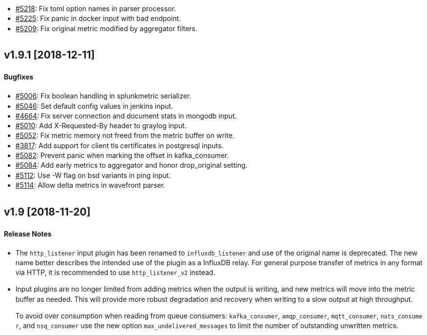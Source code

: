 - [#5218](https://github.com/MadDogTechnology/telegraf/issues/5218): Fix toml option names in parser processor.
- [#5225](https://github.com/MadDogTechnology/telegraf/issues/5225): Fix panic in docker input with bad endpoint.
- [#5209](https://github.com/MadDogTechnology/telegraf/issues/5209): Fix original metric modified by aggregator filters.

## v1.9.1 [2018-12-11]

#### Bugfixes

- [#5006](https://github.com/MadDogTechnology/telegraf/issues/5006): Fix boolean handling in splunkmetric serializer.
- [#5046](https://github.com/MadDogTechnology/telegraf/issues/5046): Set default config values in jenkins input.
- [#4664](https://github.com/MadDogTechnology/telegraf/issues/4664): Fix server connection and document stats in mongodb input.
- [#5010](https://github.com/MadDogTechnology/telegraf/issues/5010): Add X-Requested-By header to graylog input.
- [#5052](https://github.com/MadDogTechnology/telegraf/issues/5052): Fix metric memory not freed from the metric buffer on write.
- [#3817](https://github.com/MadDogTechnology/telegraf/issues/3817): Add support for client tls certificates in postgresql inputs.
- [#5082](https://github.com/MadDogTechnology/telegraf/issues/5082): Prevent panic when marking the offset in kafka_consumer.
- [#5084](https://github.com/MadDogTechnology/telegraf/issues/5084): Add early metrics to aggregator and honor drop_original setting.
- [#5112](https://github.com/MadDogTechnology/telegraf/pull/5112): Use -W flag on bsd variants in ping input.
- [#5114](https://github.com/MadDogTechnology/telegraf/issues/5114): Allow delta metrics in wavefront parser.

## v1.9 [2018-11-20]

#### Release Notes

- The `http_listener` input plugin has been renamed to `influxdb_listener` and
  use of the original name is deprecated.  The new name better describes the
  intended use of the plugin as a InfluxDB relay.  For general purpose
  transfer of metrics in any format via HTTP, it is recommended to use
  `http_listener_v2` instead.

- Input plugins are no longer limited from adding metrics when the output is
  writing, and new metrics will move into the metric buffer as needed.  This
  will provide more robust degradation and recovery when writing to a slow
  output at high throughput.

  To avoid over consumption when reading from queue consumers: `kafka_consumer`,
  `amqp_consumer`, `mqtt_consumer`, `nats_consumer`, and `nsq_consumer` use
  the new option `max_undelivered_messages` to limit the number of outstanding
  unwritten metrics.

